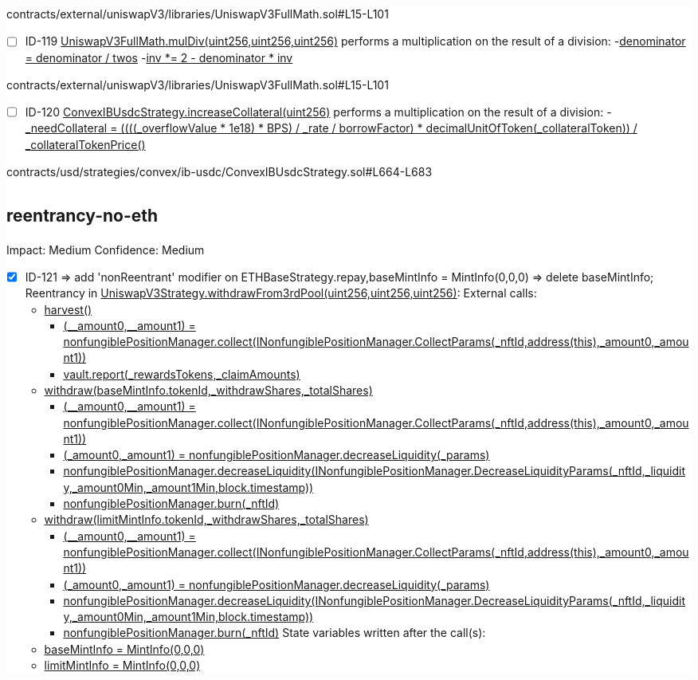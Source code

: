 contracts/external/uniswapV3/libraries/UniswapV3FullMath.sol#L15-L101


 - [ ] ID-119
[UniswapV3FullMath.mulDiv(uint256,uint256,uint256)](contracts/external/uniswapV3/libraries/UniswapV3FullMath.sol#L15-L101) performs a multiplication on the result of a division:
	-[denominator = denominator / twos](contracts/external/uniswapV3/libraries/UniswapV3FullMath.sol#L64)
	-[inv *= 2 - denominator * inv](contracts/external/uniswapV3/libraries/UniswapV3FullMath.sol#L87)

contracts/external/uniswapV3/libraries/UniswapV3FullMath.sol#L15-L101


 - [ ] ID-120
[ConvexIBUsdcStrategy.increaseCollateral(uint256)](contracts/usd/strategies/convex/ib-usdc/ConvexIBUsdcStrategy.sol#L664-L683) performs a multiplication on the result of a division:
	-[_needCollateral = ((((_overflowValue * 1e18) * BPS) / _rate / borrowFactor) * decimalUnitOfToken(_collateralToken)) / _collateralTokenPrice()](contracts/usd/strategies/convex/ib-usdc/ConvexIBUsdcStrategy.sol#L672-L673)

contracts/usd/strategies/convex/ib-usdc/ConvexIBUsdcStrategy.sol#L664-L683


## reentrancy-no-eth
Impact: Medium
Confidence: Medium
 - [x] ID-121 =>  add 'nonReentrant' modifier on ETHBaseStrategy.repay,baseMintInfo = MintInfo(0,0,0) => delete baseMintInfo; <br>
Reentrancy in [UniswapV3Strategy.withdrawFrom3rdPool(uint256,uint256,uint256)](contracts/usd/strategies/uniswapv3/UniswapV3Strategy.sol#L255-L269):
	External calls:
	- [harvest()](contracts/usd/strategies/uniswapv3/UniswapV3Strategy.sol#L261)
		- [(__amount0,__amount1) = nonfungiblePositionManager.collect(INonfungiblePositionManager.CollectParams(_nftId,address(this),_amount0,_amount1))](contracts/utils/actions/UniswapV3LiquidityActionsMixin.sol#L45-L51)
		- [vault.report(_rewardsTokens,_claimAmounts)](contracts/usd/strategies/uniswapv3/UniswapV3Strategy.sol#L217)
	- [withdraw(baseMintInfo.tokenId,_withdrawShares,_totalShares)](contracts/usd/strategies/uniswapv3/UniswapV3Strategy.sol#L263)
		- [(__amount0,__amount1) = nonfungiblePositionManager.collect(INonfungiblePositionManager.CollectParams(_nftId,address(this),_amount0,_amount1))](contracts/utils/actions/UniswapV3LiquidityActionsMixin.sol#L45-L51)
		- [(_amount0,_amount1) = nonfungiblePositionManager.decreaseLiquidity(_params)](contracts/usd/strategies/uniswapv3/UniswapV3Strategy.sol#L298)
		- [nonfungiblePositionManager.decreaseLiquidity(INonfungiblePositionManager.DecreaseLiquidityParams(_nftId,_liquidity,_amount0Min,_amount1Min,block.timestamp))](contracts/utils/actions/UniswapV3LiquidityActionsMixin.sol#L102-L108)
		- [nonfungiblePositionManager.burn(_nftId)](contracts/utils/actions/UniswapV3LiquidityActionsMixin.sol#L114)
	- [withdraw(limitMintInfo.tokenId,_withdrawShares,_totalShares)](contracts/usd/strategies/uniswapv3/UniswapV3Strategy.sol#L264)
		- [(__amount0,__amount1) = nonfungiblePositionManager.collect(INonfungiblePositionManager.CollectParams(_nftId,address(this),_amount0,_amount1))](contracts/utils/actions/UniswapV3LiquidityActionsMixin.sol#L45-L51)
		- [(_amount0,_amount1) = nonfungiblePositionManager.decreaseLiquidity(_params)](contracts/usd/strategies/uniswapv3/UniswapV3Strategy.sol#L298)
		- [nonfungiblePositionManager.decreaseLiquidity(INonfungiblePositionManager.DecreaseLiquidityParams(_nftId,_liquidity,_amount0Min,_amount1Min,block.timestamp))](contracts/utils/actions/UniswapV3LiquidityActionsMixin.sol#L102-L108)
		- [nonfungiblePositionManager.burn(_nftId)](contracts/utils/actions/UniswapV3LiquidityActionsMixin.sol#L114)
	State variables written after the call(s):
	- [baseMintInfo = MintInfo(0,0,0)](contracts/usd/strategies/uniswapv3/UniswapV3Strategy.sol#L266)
	- [limitMintInfo = MintInfo(0,0,0)](contracts/usd/strategies/uniswapv3/UniswapV3Strategy.sol#L267)
